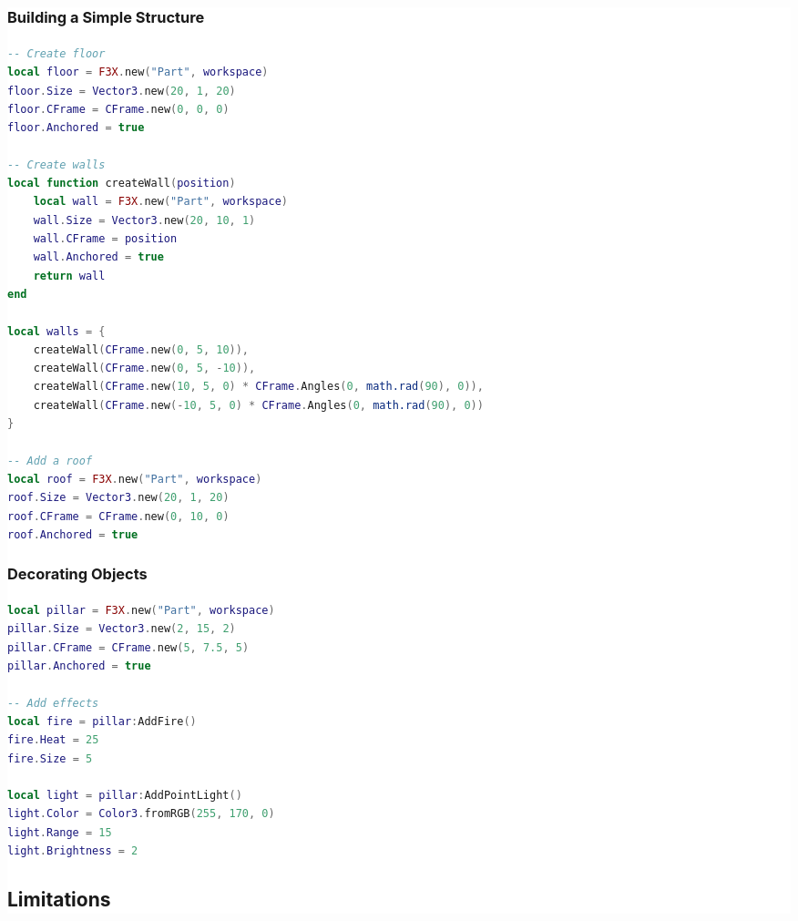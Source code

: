 ### Building a Simple Structure
```lua
-- Create floor
local floor = F3X.new("Part", workspace)
floor.Size = Vector3.new(20, 1, 20)
floor.CFrame = CFrame.new(0, 0, 0)
floor.Anchored = true

-- Create walls
local function createWall(position)
    local wall = F3X.new("Part", workspace)
    wall.Size = Vector3.new(20, 10, 1)
    wall.CFrame = position
    wall.Anchored = true
    return wall
end

local walls = {
    createWall(CFrame.new(0, 5, 10)),
    createWall(CFrame.new(0, 5, -10)),
    createWall(CFrame.new(10, 5, 0) * CFrame.Angles(0, math.rad(90), 0)),
    createWall(CFrame.new(-10, 5, 0) * CFrame.Angles(0, math.rad(90), 0))
}

-- Add a roof
local roof = F3X.new("Part", workspace)
roof.Size = Vector3.new(20, 1, 20)
roof.CFrame = CFrame.new(0, 10, 0)
roof.Anchored = true
```

### Decorating Objects
```lua
local pillar = F3X.new("Part", workspace)
pillar.Size = Vector3.new(2, 15, 2)
pillar.CFrame = CFrame.new(5, 7.5, 5)
pillar.Anchored = true

-- Add effects
local fire = pillar:AddFire()
fire.Heat = 25
fire.Size = 5

local light = pillar:AddPointLight()
light.Color = Color3.fromRGB(255, 170, 0)
light.Range = 15
light.Brightness = 2
```

## Limitations
